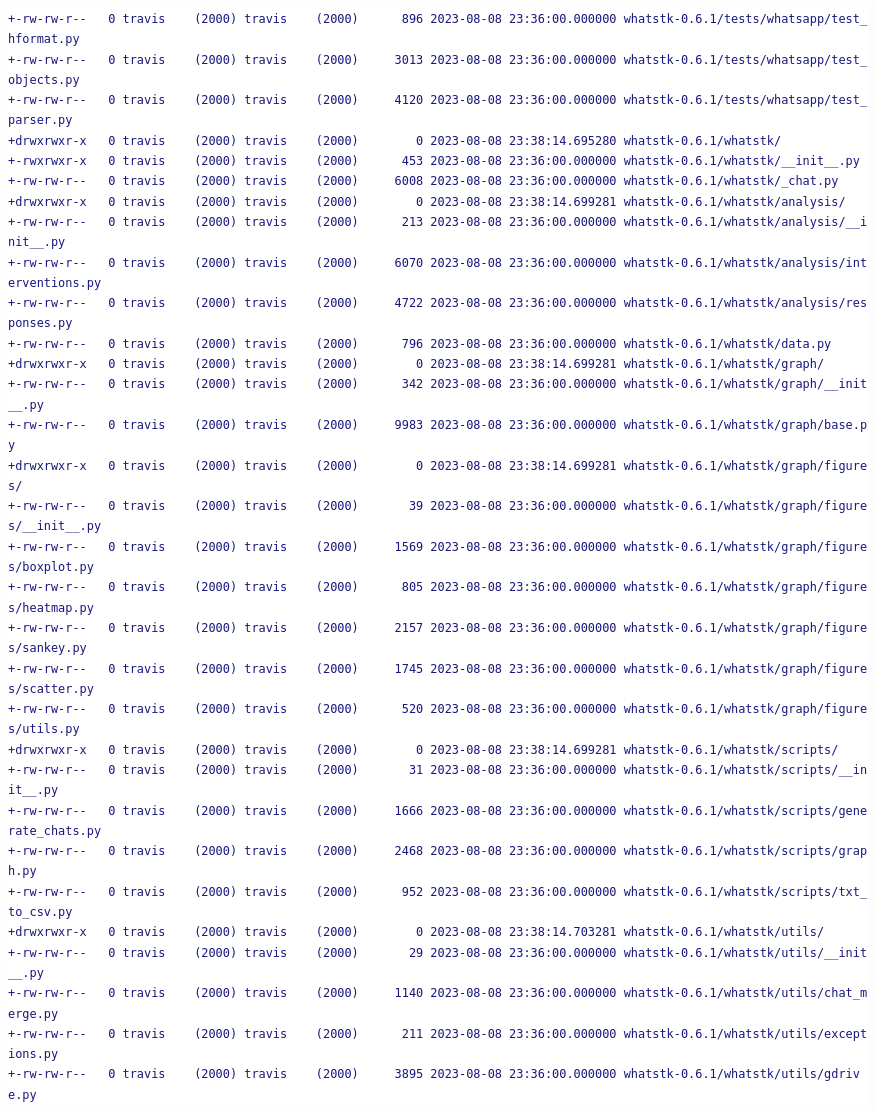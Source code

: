 ```diff
+-rw-rw-r--   0 travis    (2000) travis    (2000)      896 2023-08-08 23:36:00.000000 whatstk-0.6.1/tests/whatsapp/test_hformat.py
+-rw-rw-r--   0 travis    (2000) travis    (2000)     3013 2023-08-08 23:36:00.000000 whatstk-0.6.1/tests/whatsapp/test_objects.py
+-rw-rw-r--   0 travis    (2000) travis    (2000)     4120 2023-08-08 23:36:00.000000 whatstk-0.6.1/tests/whatsapp/test_parser.py
+drwxrwxr-x   0 travis    (2000) travis    (2000)        0 2023-08-08 23:38:14.695280 whatstk-0.6.1/whatstk/
+-rwxrwxr-x   0 travis    (2000) travis    (2000)      453 2023-08-08 23:36:00.000000 whatstk-0.6.1/whatstk/__init__.py
+-rw-rw-r--   0 travis    (2000) travis    (2000)     6008 2023-08-08 23:36:00.000000 whatstk-0.6.1/whatstk/_chat.py
+drwxrwxr-x   0 travis    (2000) travis    (2000)        0 2023-08-08 23:38:14.699281 whatstk-0.6.1/whatstk/analysis/
+-rw-rw-r--   0 travis    (2000) travis    (2000)      213 2023-08-08 23:36:00.000000 whatstk-0.6.1/whatstk/analysis/__init__.py
+-rw-rw-r--   0 travis    (2000) travis    (2000)     6070 2023-08-08 23:36:00.000000 whatstk-0.6.1/whatstk/analysis/interventions.py
+-rw-rw-r--   0 travis    (2000) travis    (2000)     4722 2023-08-08 23:36:00.000000 whatstk-0.6.1/whatstk/analysis/responses.py
+-rw-rw-r--   0 travis    (2000) travis    (2000)      796 2023-08-08 23:36:00.000000 whatstk-0.6.1/whatstk/data.py
+drwxrwxr-x   0 travis    (2000) travis    (2000)        0 2023-08-08 23:38:14.699281 whatstk-0.6.1/whatstk/graph/
+-rw-rw-r--   0 travis    (2000) travis    (2000)      342 2023-08-08 23:36:00.000000 whatstk-0.6.1/whatstk/graph/__init__.py
+-rw-rw-r--   0 travis    (2000) travis    (2000)     9983 2023-08-08 23:36:00.000000 whatstk-0.6.1/whatstk/graph/base.py
+drwxrwxr-x   0 travis    (2000) travis    (2000)        0 2023-08-08 23:38:14.699281 whatstk-0.6.1/whatstk/graph/figures/
+-rw-rw-r--   0 travis    (2000) travis    (2000)       39 2023-08-08 23:36:00.000000 whatstk-0.6.1/whatstk/graph/figures/__init__.py
+-rw-rw-r--   0 travis    (2000) travis    (2000)     1569 2023-08-08 23:36:00.000000 whatstk-0.6.1/whatstk/graph/figures/boxplot.py
+-rw-rw-r--   0 travis    (2000) travis    (2000)      805 2023-08-08 23:36:00.000000 whatstk-0.6.1/whatstk/graph/figures/heatmap.py
+-rw-rw-r--   0 travis    (2000) travis    (2000)     2157 2023-08-08 23:36:00.000000 whatstk-0.6.1/whatstk/graph/figures/sankey.py
+-rw-rw-r--   0 travis    (2000) travis    (2000)     1745 2023-08-08 23:36:00.000000 whatstk-0.6.1/whatstk/graph/figures/scatter.py
+-rw-rw-r--   0 travis    (2000) travis    (2000)      520 2023-08-08 23:36:00.000000 whatstk-0.6.1/whatstk/graph/figures/utils.py
+drwxrwxr-x   0 travis    (2000) travis    (2000)        0 2023-08-08 23:38:14.699281 whatstk-0.6.1/whatstk/scripts/
+-rw-rw-r--   0 travis    (2000) travis    (2000)       31 2023-08-08 23:36:00.000000 whatstk-0.6.1/whatstk/scripts/__init__.py
+-rw-rw-r--   0 travis    (2000) travis    (2000)     1666 2023-08-08 23:36:00.000000 whatstk-0.6.1/whatstk/scripts/generate_chats.py
+-rw-rw-r--   0 travis    (2000) travis    (2000)     2468 2023-08-08 23:36:00.000000 whatstk-0.6.1/whatstk/scripts/graph.py
+-rw-rw-r--   0 travis    (2000) travis    (2000)      952 2023-08-08 23:36:00.000000 whatstk-0.6.1/whatstk/scripts/txt_to_csv.py
+drwxrwxr-x   0 travis    (2000) travis    (2000)        0 2023-08-08 23:38:14.703281 whatstk-0.6.1/whatstk/utils/
+-rw-rw-r--   0 travis    (2000) travis    (2000)       29 2023-08-08 23:36:00.000000 whatstk-0.6.1/whatstk/utils/__init__.py
+-rw-rw-r--   0 travis    (2000) travis    (2000)     1140 2023-08-08 23:36:00.000000 whatstk-0.6.1/whatstk/utils/chat_merge.py
+-rw-rw-r--   0 travis    (2000) travis    (2000)      211 2023-08-08 23:36:00.000000 whatstk-0.6.1/whatstk/utils/exceptions.py
+-rw-rw-r--   0 travis    (2000) travis    (2000)     3895 2023-08-08 23:36:00.000000 whatstk-0.6.1/whatstk/utils/gdrive.py
```